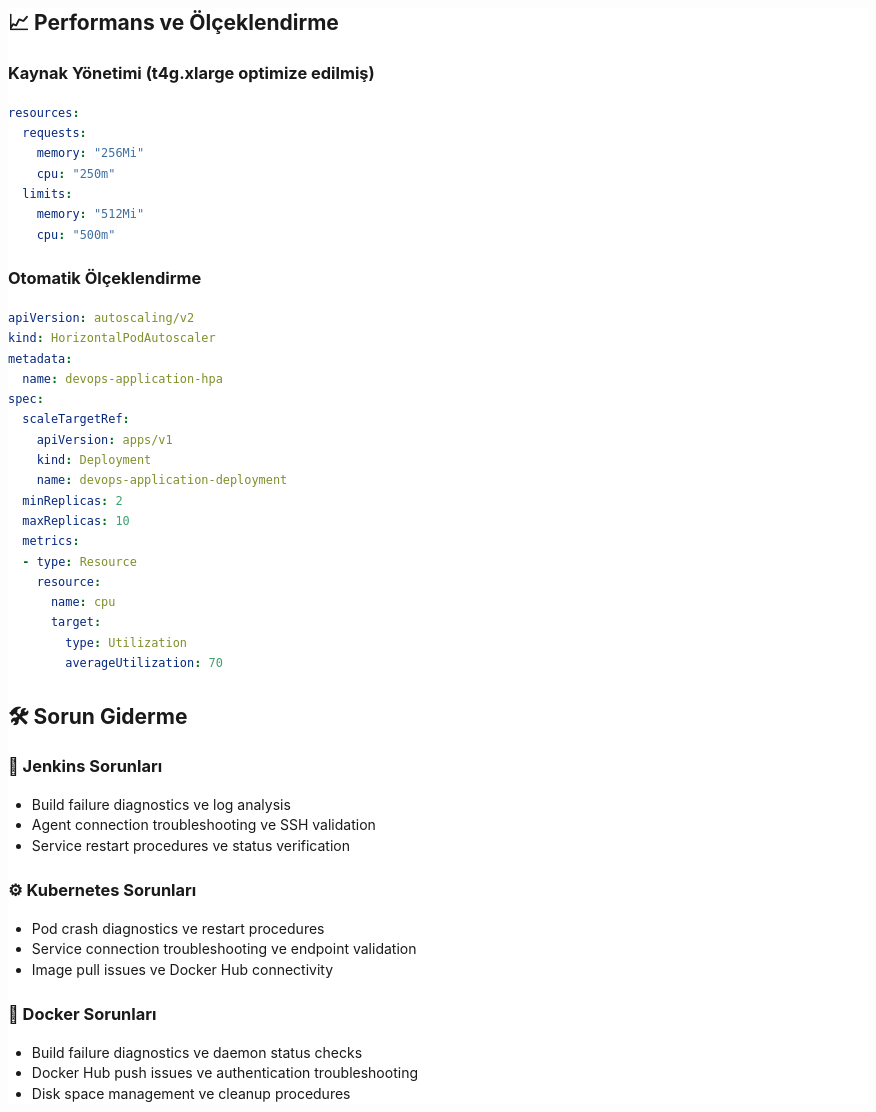 ## 📈 Performans ve Ölçeklendirme

### Kaynak Yönetimi (t4g.xlarge optimize edilmiş)
```yaml
resources:
  requests:
    memory: "256Mi"
    cpu: "250m"
  limits:
    memory: "512Mi"
    cpu: "500m"
```

### Otomatik Ölçeklendirme
```yaml
apiVersion: autoscaling/v2
kind: HorizontalPodAutoscaler
metadata:
  name: devops-application-hpa
spec:
  scaleTargetRef:
    apiVersion: apps/v1
    kind: Deployment
    name: devops-application-deployment
  minReplicas: 2
  maxReplicas: 10
  metrics:
  - type: Resource
    resource:
      name: cpu
      target:
        type: Utilization
        averageUtilization: 70
```

## 🛠️ Sorun Giderme

### 🔧 Jenkins Sorunları
- Build failure diagnostics ve log analysis
- Agent connection troubleshooting ve SSH validation
- Service restart procedures ve status verification

### ⚙️ Kubernetes Sorunları
- Pod crash diagnostics ve restart procedures
- Service connection troubleshooting ve endpoint validation
- Image pull issues ve Docker Hub connectivity

### 🐳 Docker Sorunları
- Build failure diagnostics ve daemon status checks
- Docker Hub push issues ve authentication troubleshooting
- Disk space management ve cleanup procedures
